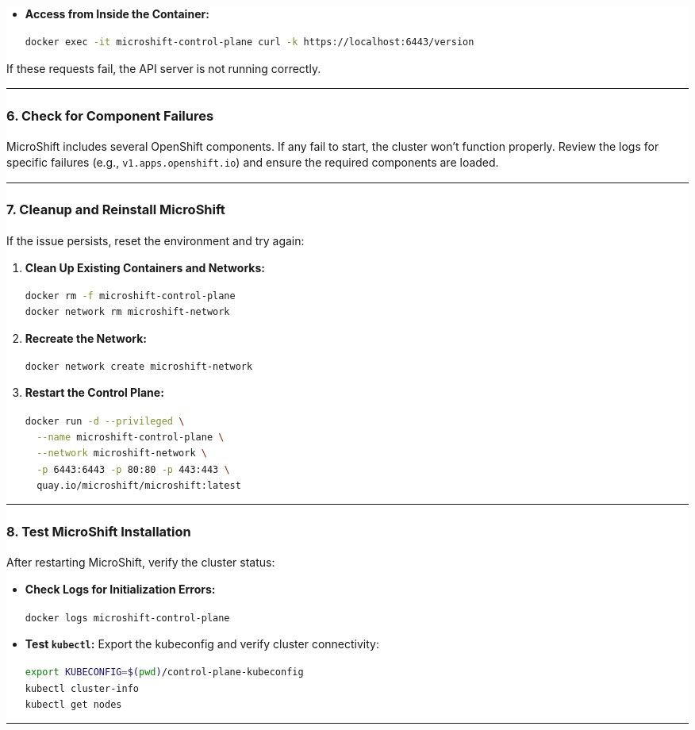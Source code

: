 - **Access from Inside the Container:**
  ```bash
  docker exec -it microshift-control-plane curl -k https://localhost:6443/version
  ```

If these requests fail, the API server is not running correctly.

---

### **6. Check for Component Failures**
MicroShift includes several OpenShift components. If any fail to start, the cluster won’t function properly. Review the logs for specific failures (e.g., `v1.apps.openshift.io`) and ensure the required components are loaded.

---

### **7. Cleanup and Reinstall MicroShift**
If the issue persists, reset the environment and try again:

1. **Clean Up Existing Containers and Networks:**
   ```bash
   docker rm -f microshift-control-plane
   docker network rm microshift-network
   ```

2. **Recreate the Network:**
   ```bash
   docker network create microshift-network
   ```

3. **Restart the Control Plane:**
   ```bash
   docker run -d --privileged \
     --name microshift-control-plane \
     --network microshift-network \
     -p 6443:6443 -p 80:80 -p 443:443 \
     quay.io/microshift/microshift:latest
   ```

---

### **8. Test MicroShift Installation**
After restarting MicroShift, verify the cluster status:

- **Check Logs for Initialization Errors:**
  ```bash
  docker logs microshift-control-plane
  ```

- **Test `kubectl`:**
  Export the kubeconfig and verify cluster connectivity:
  ```bash
  export KUBECONFIG=$(pwd)/control-plane-kubeconfig
  kubectl cluster-info
  kubectl get nodes
  ```

---
